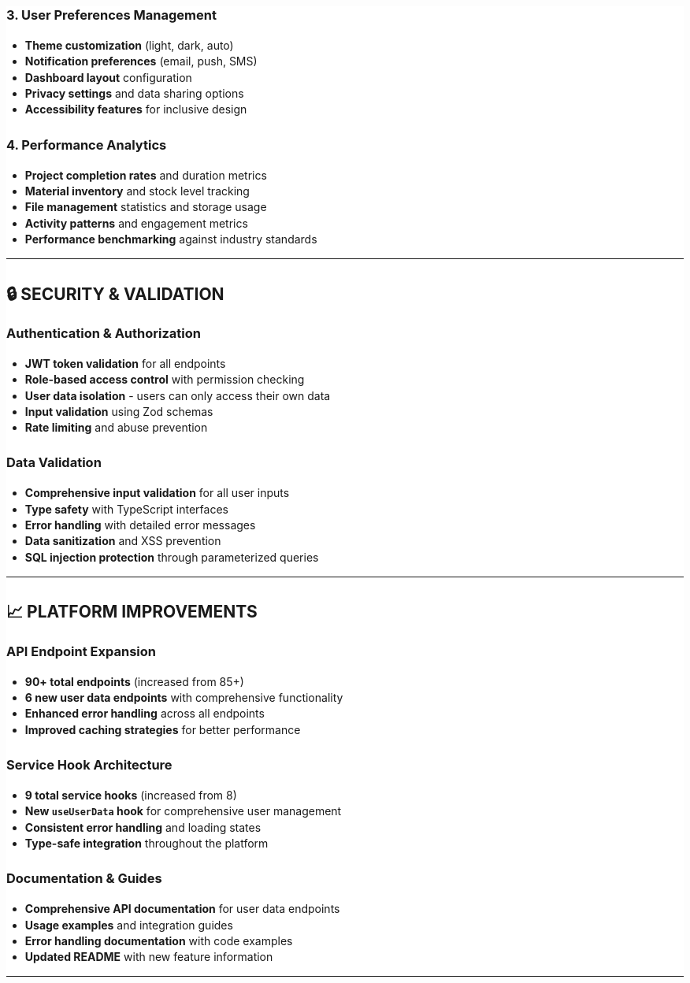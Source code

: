 ### **3. User Preferences Management**
- **Theme customization** (light, dark, auto)
- **Notification preferences** (email, push, SMS)
- **Dashboard layout** configuration
- **Privacy settings** and data sharing options
- **Accessibility features** for inclusive design

### **4. Performance Analytics**
- **Project completion rates** and duration metrics
- **Material inventory** and stock level tracking
- **File management** statistics and storage usage
- **Activity patterns** and engagement metrics
- **Performance benchmarking** against industry standards

---

## 🔒 **SECURITY & VALIDATION**

### **Authentication & Authorization**
- **JWT token validation** for all endpoints
- **Role-based access control** with permission checking
- **User data isolation** - users can only access their own data
- **Input validation** using Zod schemas
- **Rate limiting** and abuse prevention

### **Data Validation**
- **Comprehensive input validation** for all user inputs
- **Type safety** with TypeScript interfaces
- **Error handling** with detailed error messages
- **Data sanitization** and XSS prevention
- **SQL injection protection** through parameterized queries

---

## 📈 **PLATFORM IMPROVEMENTS**

### **API Endpoint Expansion**
- **90+ total endpoints** (increased from 85+)
- **6 new user data endpoints** with comprehensive functionality
- **Enhanced error handling** across all endpoints
- **Improved caching strategies** for better performance

### **Service Hook Architecture**
- **9 total service hooks** (increased from 8)
- **New `useUserData` hook** for comprehensive user management
- **Consistent error handling** and loading states
- **Type-safe integration** throughout the platform

### **Documentation & Guides**
- **Comprehensive API documentation** for user data endpoints
- **Usage examples** and integration guides
- **Error handling documentation** with code examples
- **Updated README** with new feature information

---